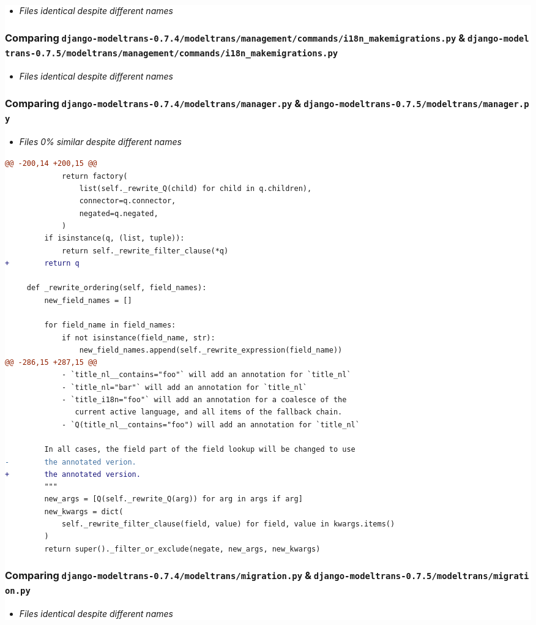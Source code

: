  * *Files identical despite different names*

### Comparing `django-modeltrans-0.7.4/modeltrans/management/commands/i18n_makemigrations.py` & `django-modeltrans-0.7.5/modeltrans/management/commands/i18n_makemigrations.py`

 * *Files identical despite different names*

### Comparing `django-modeltrans-0.7.4/modeltrans/manager.py` & `django-modeltrans-0.7.5/modeltrans/manager.py`

 * *Files 0% similar despite different names*

```diff
@@ -200,14 +200,15 @@
             return factory(
                 list(self._rewrite_Q(child) for child in q.children),
                 connector=q.connector,
                 negated=q.negated,
             )
         if isinstance(q, (list, tuple)):
             return self._rewrite_filter_clause(*q)
+        return q
 
     def _rewrite_ordering(self, field_names):
         new_field_names = []
 
         for field_name in field_names:
             if not isinstance(field_name, str):
                 new_field_names.append(self._rewrite_expression(field_name))
@@ -286,15 +287,15 @@
             - `title_nl__contains="foo"` will add an annotation for `title_nl`
             - `title_nl="bar"` will add an annotation for `title_nl`
             - `title_i18n="foo"` will add an annotation for a coalesce of the
                current active language, and all items of the fallback chain.
             - `Q(title_nl__contains="foo") will add an annotation for `title_nl`
 
         In all cases, the field part of the field lookup will be changed to use
-        the annotated verion.
+        the annotated version.
         """
         new_args = [Q(self._rewrite_Q(arg)) for arg in args if arg]
         new_kwargs = dict(
             self._rewrite_filter_clause(field, value) for field, value in kwargs.items()
         )
         return super()._filter_or_exclude(negate, new_args, new_kwargs)
```

### Comparing `django-modeltrans-0.7.4/modeltrans/migration.py` & `django-modeltrans-0.7.5/modeltrans/migration.py`

 * *Files identical despite different names*
